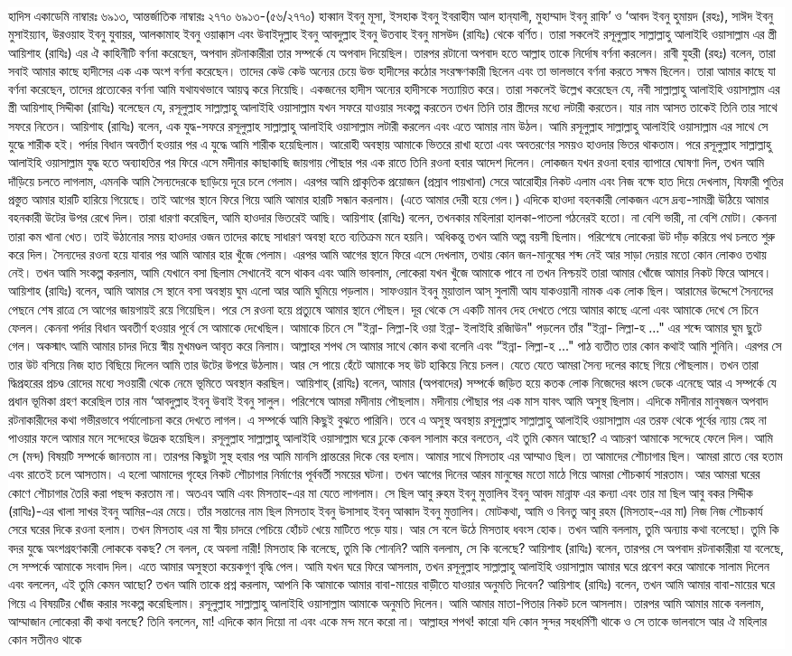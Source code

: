 হাদিস একাডেমি নাম্বারঃ ৬৯১৩, আন্তর্জাতিক নাম্বারঃ ২৭৭০ ৬৯১৩-(৫৬/২৭৭০) হাব্বান ইবনু মূসা, ইসহাক ইবনু ইবরাহীম আল হান্‌যালী, মুহাম্মাদ ইবনু রাফি’ ও ‘আবদ ইবনু হুমায়দ (রহঃ), সাঈদ ইবনু মুসাইয়্যাব, উরওয়াহ ইবনু যুবায়র, আলকামাহ ইবনু ওয়াক্কাস এবং উবাইদুল্লাহ ইবনু আবদুল্লাহ ইবনু উতবাহ ইবনু মাসউদ (রাযিঃ) থেকে বর্ণিত। তারা সকলেই রসূলুল্লাহ সাল্লাল্লাহু আলাইহি ওয়াসাল্লাম এর স্ত্রী আয়িশাহ (রাযিঃ) এর ঐ কাহিনীটি বর্ণনা করেছেন, অপবাদ রটনাকারীরা তার সম্পর্কে যে অপবাদ দিয়েছিল। তারপর রটানো অপবাদ হতে আল্লাহ তাকে নির্দোষ বর্ণনা করলেন। রাবী যুহরী (রহঃ) বলেন, তারা সবাই আমার কাছে হাদীসের এক এক অংশ বর্ণনা করেছেন। তাদের কেউ কেউ অন্যের চেয়ে উক্ত হাদীসের কঠোর সংরক্ষণকারী ছিলেন এবং তা ভালভাবে বর্ণনা করতে সক্ষম ছিলেন। তারা আমার কাছে যা বর্ণনা করেছেন, তাদের প্রত্যেকের বর্ণনা আমি যথাযথভাবে আয়ত্ব করে নিয়েছি। একজনের হাদীস অন্যের হাদীসকে সত্যায়িত করে। তারা সকলেই উল্লেখ করেছেন যে, নবী সাল্লাল্লাহু আলাইহি ওয়াসাল্লাম এর স্ত্রী আয়িশাহ্ সিদ্দীকা (রাযিঃ) বলেছেন যে, রসূলুল্লাহ সাল্লাল্লাহু আলাইহি ওয়াসাল্লাম যখন সফরে যাওয়ার সংকল্প করতেন তখন তিনি তার স্ত্রীদের মধ্যে লটারী করতেন। যার নাম আসত তাকেই তিনি তার সাথে সফরে নিতেন। আয়িশাহ (রাযিঃ) বলেন, এক যুদ্ধ-সফরে রসূলুল্লাহ সাল্লাল্লাহু আলাইহি ওয়াসাল্লাম লটারী করলেন এবং এতে আমার নাম উঠল। আমি রসূলুল্লাহ সাল্লাল্লাহু আলাইহি ওয়াসাল্লাম এর সাথে সে যুদ্ধে শারীক হই। পর্দার বিধান অবতীর্ণ হওয়ার পর এ যুদ্ধে আমি শারীক হয়েছিলাম। আরোহী অবস্থায় আমাকে ভিতরে রাখা হতো এবং অবতরণের সময়ও হাওদার ভিতর থাকতাম। পরে রসূলুল্লাহ সাল্লাল্লাহু আলাইহি ওয়াসাল্লাম যুদ্ধ হতে অব্যাহতির পর ফিরে এসে মদীনার কাছাকাছি জায়গায় পৌছার পর এক রাতে তিনি রওনা হবার আদেশ দিলেন। লোকজন যখন রওনা হবার ব্যাপারে ঘোষণা দিল, তখন আমি দাঁড়িয়ে চলতে লাগলাম, এমনকি আমি সৈন্যদেরকে ছাড়িয়ে দূরে চলে গেলাম। এরপর আমি প্রাকৃতিক প্রয়োজন (প্রস্রাব পায়খানা) সেরে আরোহীর নিকট এলাম এবং নিজ বক্ষে হাত দিয়ে দেখলাম, যিফারী পুতির প্রস্তুত আমার হারটি হারিয়ে গিয়েছে। তাই আগের স্থানে ফিরে গিয়ে আমি আমার হারটি সন্ধান করলাম। (এতে আমার দেরী হয়ে গেল।) এদিকে হাওদা বহনকারী লোকজন এসে দ্রব্য-সামগ্রী উঠিয়ে আমার বহনকারী উটের উপর রেখে দিল। তারা ধারণা করেছিল, আমি হাওদার ভিতরেই আছি। আয়িশাহ (রাযিঃ) বলেন, তখনকার মহিলারা হালকা-পাতলা গঠনেরই হতো। না বেশি ভারী, না বেশি মোটা। কেননা তারা কম খানা খেত। তাই উঠানোর সময় হাওদার ওজন তাদের কাছে সাধারণ অবস্থা হতে ব্যতিক্রম মনে হয়নি। অধিকন্তু তখন আমি অল্প বয়সী ছিলাম। পরিশেষে লোকেরা উট দাঁড় করিয়ে পথ চলতে শুরু করে দিল। সৈন্যদের রওনা হয়ে যাবার পর আমি আমার হার খুঁজে পেলাম। এরপর আমি আগের স্থানে ফিরে এসে দেখলাম, তথায় কোন জন-মানুষের শব্দ নেই আর সাড়া দেয়ার মতো কোন লোকও তথায় নেই। তখন আমি সংকল্প করলাম, আমি যেখানে বসা ছিলাম সেখানেই বসে থাকব এবং আমি ভাবলাম, লোকেরা যখন খুঁজে আমাকে পাবে না তখন নিশ্চয়ই তারা আমার খোঁজে আমার নিকট ফিরে আসবে। আয়িশাহ (রাযিঃ) বলেন, আমি আমার সে স্থানে বসা অবস্থায় ঘুম এলো আর আমি ঘুমিয়ে পড়লাম। সাফওয়ান ইবনু মুয়াত্তাল আস্ সুলামী আয যাকওয়ানী নামক এক লোক ছিল। আরামের উদ্দেশে সৈন্যদের পেছনে শেষ রাত্রে সে আগের জায়গায়ই রয়ে গিয়েছিল। পরে সে রওনা হয়ে প্রত্যুষে আমার স্থানে পৌছল। দূর থেকে সে একটি মানব দেহ দেখতে পেয়ে আমার কাছে এলো এবং আমাকে দেখে সে চিনে ফেলল। কেননা পর্দার বিধান অবতীর্ণ হওয়ার পূর্বে সে আমাকে দেখেছিল। আমাকে চিনে সে "ইন্না- লিল্লা-হি ওয়া ইন্না- ইলাইহি রজিাউন" পড়লেন তাঁর "ইন্না- লিল্লা-হ ..." এর শব্দে আমার ঘুম ছুটে গেল। অকস্মাৎ আমি আমার চাদর দিয়ে স্বীয় মুখমণ্ডল আবৃত করে নিলাম। আল্লাহর শপথ সে আমার সাথে কোন কথা বলেনি এবং “ইন্না- লিল্লা-হ ..." পাঠ ব্যতীত তার কোন কথাই আমি শুনিনি। এরপর সে তার উট বসিয়ে নিজ হাত বিছিয়ে দিলেন আমি তার উটের উপরে উঠলাম। আর সে পায়ে হেঁটে আমাকে সহ উট হাকিয়ে নিয়ে চলল। যেতে যেতে আমরা সৈন্য দলের কাছে গিয়ে পৌছলাম। তখন তারা দ্ধিপ্রহরের প্রচণ্ড রোদের মধ্যে সওয়ারী থেকে নেমে ভূমিতে অবস্থান করছিল। আয়িশাহ্ (রাযিঃ) বলেন, আমার (অপবাদের) সম্পর্কে জড়িত হয়ে কতক লোক নিজেদের ধ্বংস ডেকে এনেছে আর এ সম্পর্কে যে প্রধান ভূমিকা গ্রহণ করেছিল তার নাম ‘আবদুল্লাহ ইবনু উবাই ইবনু সালুল। পরিশেষে আমরা মদীনায় পৌছলাম। মদীনায় পৌছার পর এক মাস যাবৎ আমি অসুস্থ ছিলাম। এদিকে মদীনার মানুষজন অপবাদ রটনাকারীদের কথা গভীরভাবে পর্যালোচনা করে দেখতে লাগল। এ সম্পর্কে আমি কিছুই বুঝতে পারিনি। তবে এ অসুস্থ অবস্থায় রসূলুল্লাহ সাল্লাল্লাহু আলাইহি ওয়াসাল্লাম এর তরফ থেকে পূর্বের ন্যায় স্নেহ না পাওয়ার ফলে আমার মনে সন্দেহের উদ্রেক হয়েছিল। রসূলুল্লাহ সাল্লাল্লাহু আলাইহি ওয়াসাল্লাম ঘরে ঢুকে কেবল সালাম করে বলতেন, এই তুমি কেমন আছো? এ আচরণ আমাকে সন্দেহে ফেলে দিল। আমি সে (মন্দ) বিষয়টি সম্পর্কে জানতাম না। তারপর কিছুটা সুস্থ হবার পর আমি মানসি প্রান্তরের দিকে বের হলাম। আমার সাথে মিসতাহ এর আম্মাও ছিল। তা আমাদের শৌচাগার ছিল। আমরা রাতে বের হতাম এবং রাতেই চলে আসতাম। এ হলো আমাদের গৃহের নিকট শৌচাগার নির্মাণের পূর্ববর্তী সময়ের ঘটনা। তখন আগের দিনের আরব মানুষের মতো মাঠে গিয়ে আমরা শৌচকার্য সারতাম। আর আমরা ঘরের কোণে শৌচাগার তৈরি করা পছন্দ করতাম না। অতএব আমি এবং মিসতাহ-এর মা যেতে লাগলাম। সে ছিল আবু রুহম ইবনু মুত্তালিব ইবনু আবদ মান্নাফ এর কন্যা এবং তার মা ছিল আবু বকর সিদ্দীক (রাযিঃ)-এর খালা সাখর ইবনু আমির-এর মেয়ে। তাঁর সন্তানের নাম ছিল মিসতাহ ইবনু উসাসাহ ইবনু আব্বাদ ইবনু মুত্তালিব। মোটকথা, আমি ও বিনতু আবু রহম (মিসতাহ-এর মা) নিজ নিজ শৌচকার্য সেরে ঘরের দিকে রওনা হলাম। তখন মিসতাহ এর মা স্বীয় চাদরে পেচিয়ে হোঁচট খেয়ে মাটিতে পড়ে যায়। আর সে বলে উঠে মিসতাহ ধবংস হোক। তখন আমি বললাম, তুমি অন্যায় কথা বলেছো। তুমি কি বদর যুদ্ধে অংশগ্রহণকারী লোককে বকছ? সে বলল, হে অবলা নারী! মিসতাহ কি বলেছে, তুমি কি শোননি? আমি বললাম, সে কি বলেছে? আয়িশাহ (রাযিঃ) বলেন, তারপর সে অপবাদ রটনাকারীরা যা বলেছে, সে সম্পর্কে আমাকে সংবাদ দিল। এতে আমার অসুস্থতা কয়েকগুণ বৃদ্ধি পেল। আমি যখন ঘরে ফিরে আসলাম, তখন রসূলুল্লাহ সাল্লাল্লাহু আলাইহি ওয়াসাল্লাম আমার ঘরে প্রবেশ করে আমাকে সালাম দিলেন এবং বললেন, এই তুমি কেমন আছো? তখন আমি তাকে প্রশ্ন করলাম, আপনি কি আমাকে আমার বাবা-মায়ের বাড়ীতে যাওয়ার অনুমতি দিবেন? আয়িশাহ (রাযিঃ) বলেন, তখন আমি আমার বাবা-মায়ের ঘরে গিয়ে এ বিষয়টির খোঁজ করার সংকল্প করেছিলাম। রসূলুল্লাহ সাল্লাল্লাহু আলাইহি ওয়াসাল্লাম আমাকে অনুমতি দিলেন। আমি আমার মাতা-পিতার নিকট চলে আসলাম। তারপর আমি আমার মাকে বললাম, আম্মাজান লোকেরা কী কথা বলছে? তিনি বললেন, মা! এদিকে কান দিয়ো না এবং একে মন্দ মনে করো না। আল্লাহর শপথ! কারো যদি কোন সুন্দর সহধর্মিণী থাকে ও সে তাকে ভালবাসে আর ঐ মহিলার কোন সতীনও থাকে